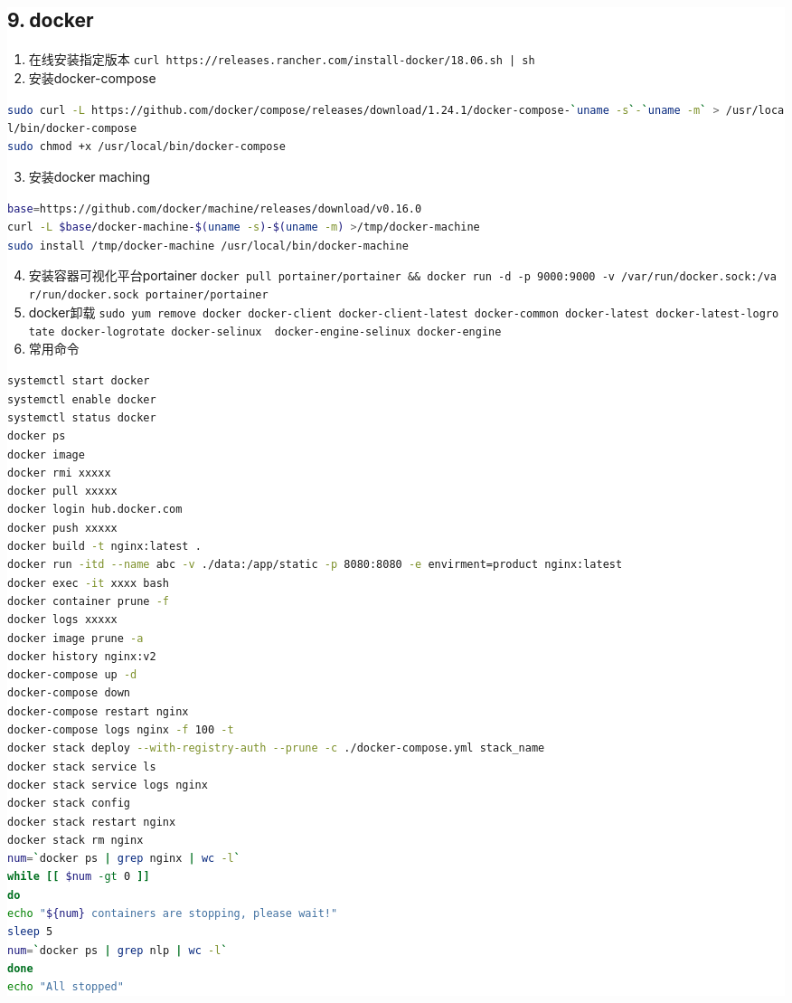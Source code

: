 ## 9. docker
1. 在线安装指定版本
`curl https://releases.rancher.com/install-docker/18.06.sh | sh`
2. 安装docker-compose
```bash
sudo curl -L https://github.com/docker/compose/releases/download/1.24.1/docker-compose-`uname -s`-`uname -m` > /usr/local/bin/docker-compose
sudo chmod +x /usr/local/bin/docker-compose
```
3. 安装docker maching
```bash
base=https://github.com/docker/machine/releases/download/v0.16.0
curl -L $base/docker-machine-$(uname -s)-$(uname -m) >/tmp/docker-machine
sudo install /tmp/docker-machine /usr/local/bin/docker-machine
```
4. 安装容器可视化平台portainer
`docker pull portainer/portainer && docker run -d -p 9000:9000 -v /var/run/docker.sock:/var/run/docker.sock portainer/portainer`
5. docker卸载
`sudo yum remove docker docker-client docker-client-latest docker-common docker-latest docker-latest-logrotate docker-logrotate docker-selinux  docker-engine-selinux docker-engine`
6. 常用命令
```bash
systemctl start docker
systemctl enable docker
systemctl status docker
docker ps
docker image
docker rmi xxxxx
docker pull xxxxx
docker login hub.docker.com
docker push xxxxx
docker build -t nginx:latest .
docker run -itd --name abc -v ./data:/app/static -p 8080:8080 -e envirment=product nginx:latest
docker exec -it xxxx bash
docker container prune -f
docker logs xxxxx
docker image prune -a
docker history nginx:v2
docker-compose up -d
docker-compose down
docker-compose restart nginx
docker-compose logs nginx -f 100 -t
docker stack deploy --with-registry-auth --prune -c ./docker-compose.yml stack_name
docker stack service ls
docker stack service logs nginx
docker stack config
docker stack restart nginx
docker stack rm nginx
num=`docker ps | grep nginx | wc -l`
while [[ $num -gt 0 ]]
do
echo "${num} containers are stopping, please wait!"
sleep 5
num=`docker ps | grep nlp | wc -l`
done
echo "All stopped"
```
